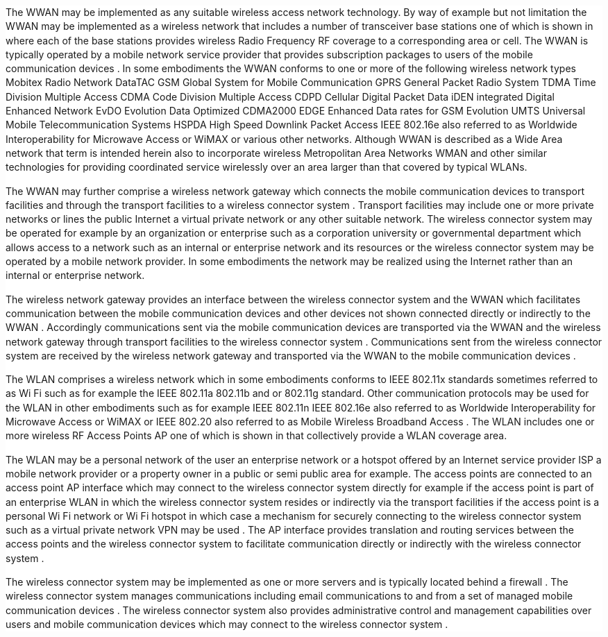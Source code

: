 The WWAN may be implemented as any suitable wireless access network technology. By way of example but not limitation the WWAN may be implemented as a wireless network that includes a number of transceiver base stations one of which is shown in where each of the base stations provides wireless Radio Frequency RF coverage to a corresponding area or cell. The WWAN is typically operated by a mobile network service provider that provides subscription packages to users of the mobile communication devices . In some embodiments the WWAN conforms to one or more of the following wireless network types Mobitex Radio Network DataTAC GSM Global System for Mobile Communication GPRS General Packet Radio System TDMA Time Division Multiple Access CDMA Code Division Multiple Access CDPD Cellular Digital Packet Data iDEN integrated Digital Enhanced Network EvDO Evolution Data Optimized CDMA2000 EDGE Enhanced Data rates for GSM Evolution UMTS Universal Mobile Telecommunication Systems HSPDA High Speed Downlink Packet Access IEEE 802.16e also referred to as Worldwide Interoperability for Microwave Access or WiMAX or various other networks. Although WWAN is described as a Wide Area network that term is intended herein also to incorporate wireless Metropolitan Area Networks WMAN and other similar technologies for providing coordinated service wirelessly over an area larger than that covered by typical WLANs.

The WWAN may further comprise a wireless network gateway which connects the mobile communication devices to transport facilities and through the transport facilities to a wireless connector system . Transport facilities may include one or more private networks or lines the public Internet a virtual private network or any other suitable network. The wireless connector system may be operated for example by an organization or enterprise such as a corporation university or governmental department which allows access to a network such as an internal or enterprise network and its resources or the wireless connector system may be operated by a mobile network provider. In some embodiments the network may be realized using the Internet rather than an internal or enterprise network.

The wireless network gateway provides an interface between the wireless connector system and the WWAN which facilitates communication between the mobile communication devices and other devices not shown connected directly or indirectly to the WWAN . Accordingly communications sent via the mobile communication devices are transported via the WWAN and the wireless network gateway through transport facilities to the wireless connector system . Communications sent from the wireless connector system are received by the wireless network gateway and transported via the WWAN to the mobile communication devices .

The WLAN comprises a wireless network which in some embodiments conforms to IEEE 802.11x standards sometimes referred to as Wi Fi such as for example the IEEE 802.11a 802.11b and or 802.11g standard. Other communication protocols may be used for the WLAN in other embodiments such as for example IEEE 802.11n IEEE 802.16e also referred to as Worldwide Interoperability for Microwave Access or WiMAX or IEEE 802.20 also referred to as Mobile Wireless Broadband Access . The WLAN includes one or more wireless RF Access Points AP one of which is shown in that collectively provide a WLAN coverage area.

The WLAN may be a personal network of the user an enterprise network or a hotspot offered by an Internet service provider ISP a mobile network provider or a property owner in a public or semi public area for example. The access points are connected to an access point AP interface which may connect to the wireless connector system directly for example if the access point is part of an enterprise WLAN in which the wireless connector system resides or indirectly via the transport facilities if the access point is a personal Wi Fi network or Wi Fi hotspot in which case a mechanism for securely connecting to the wireless connector system such as a virtual private network VPN may be used . The AP interface provides translation and routing services between the access points and the wireless connector system to facilitate communication directly or indirectly with the wireless connector system .

The wireless connector system may be implemented as one or more servers and is typically located behind a firewall . The wireless connector system manages communications including email communications to and from a set of managed mobile communication devices . The wireless connector system also provides administrative control and management capabilities over users and mobile communication devices which may connect to the wireless connector system .

